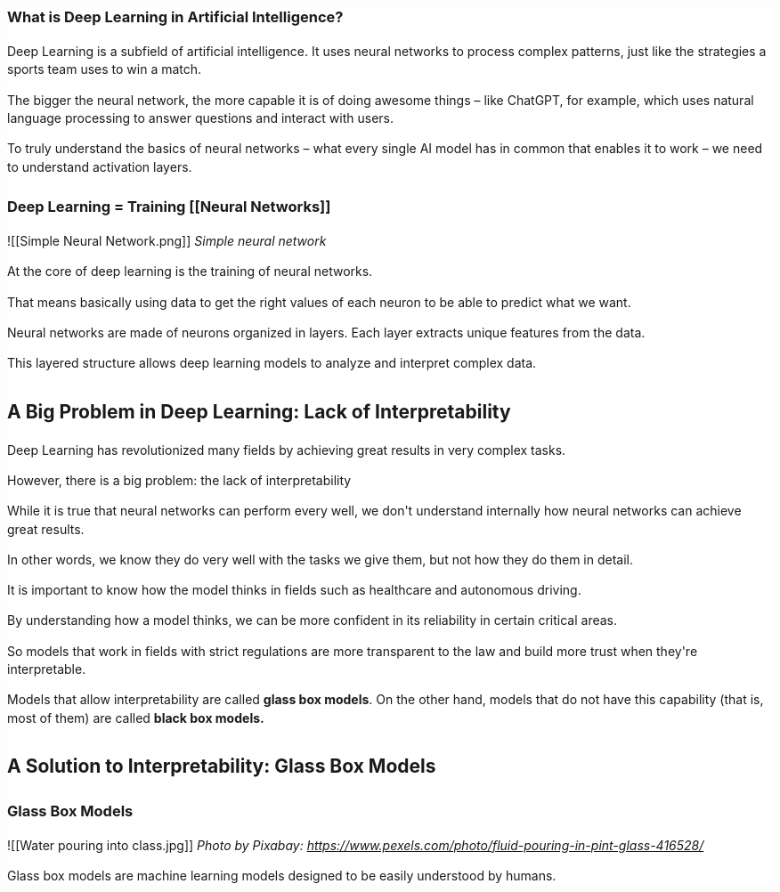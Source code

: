 ### What is Deep Learning in Artificial Intelligence?

Deep Learning is a subfield of artificial intelligence. It uses neural networks to process complex patterns, just like the strategies a sports team uses to win a match.

The bigger the neural network, the more capable it is of doing awesome things – like ChatGPT, for example, which uses natural language processing to answer questions and interact with users.

To truly understand the basics of neural networks – what every single AI model has in common that enables it to work – we need to understand activation layers.

### Deep Learning = Training [[Neural Networks]]

![[Simple Neural Network.png]] _Simple neural network_

At the core of deep learning is the training of neural networks.

That means basically using data to get the right values of each neuron to be able to predict what we want.

Neural networks are made of neurons organized in layers. Each layer extracts unique features from the data.

This layered structure allows deep learning models to analyze and interpret complex data.

## A Big Problem in Deep Learning: Lack of Interpretability

Deep Learning has revolutionized many fields by achieving great results in very complex tasks.

However, there is a big problem: the lack of interpretability

While it is true that neural networks can perform every well, we don't understand internally how neural networks can achieve great results.

In other words, we know they do very well with the tasks we give them, but not how they do them in detail.

It is important to know how the model thinks in fields such as healthcare and autonomous driving.

By understanding how a model thinks, we can be more confident in its reliability in certain critical areas.

So models that work in fields with strict regulations are more transparent to the law and build more trust when they're interpretable.

Models that allow interpretability are called **glass box models**. On the other hand, models that do not have this capability (that is, most of them) are called **black box models.**

## A Solution to Interpretability: Glass Box Models

### Glass Box Models

![[Water pouring into class.jpg]] _Photo by Pixabay: https://www.pexels.com/photo/fluid-pouring-in-pint-glass-416528/_

Glass box models are machine learning models designed to be easily understood by humans.
